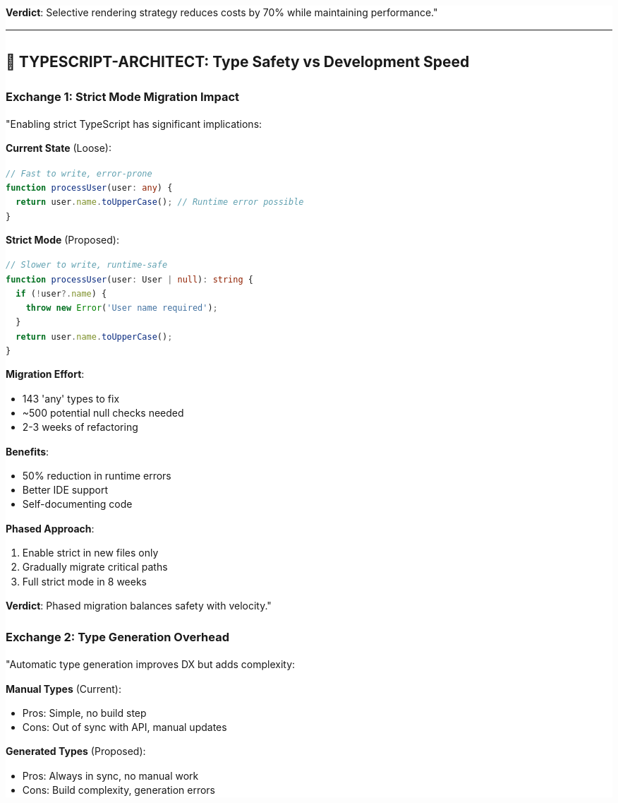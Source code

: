 **Verdict**: Selective rendering strategy reduces costs by 70% while maintaining performance."

---

## 📘 TYPESCRIPT-ARCHITECT: Type Safety vs Development Speed

### Exchange 1: Strict Mode Migration Impact

"Enabling strict TypeScript has significant implications:

**Current State** (Loose):
```typescript
// Fast to write, error-prone
function processUser(user: any) {
  return user.name.toUpperCase(); // Runtime error possible
}
```

**Strict Mode** (Proposed):
```typescript
// Slower to write, runtime-safe
function processUser(user: User | null): string {
  if (!user?.name) {
    throw new Error('User name required');
  }
  return user.name.toUpperCase();
}
```

**Migration Effort**:
- 143 'any' types to fix
- ~500 potential null checks needed
- 2-3 weeks of refactoring

**Benefits**:
- 50% reduction in runtime errors
- Better IDE support
- Self-documenting code

**Phased Approach**:
1. Enable strict in new files only
2. Gradually migrate critical paths
3. Full strict mode in 8 weeks

**Verdict**: Phased migration balances safety with velocity."

### Exchange 2: Type Generation Overhead

"Automatic type generation improves DX but adds complexity:

**Manual Types** (Current):
- Pros: Simple, no build step
- Cons: Out of sync with API, manual updates

**Generated Types** (Proposed):
- Pros: Always in sync, no manual work
- Cons: Build complexity, generation errors
